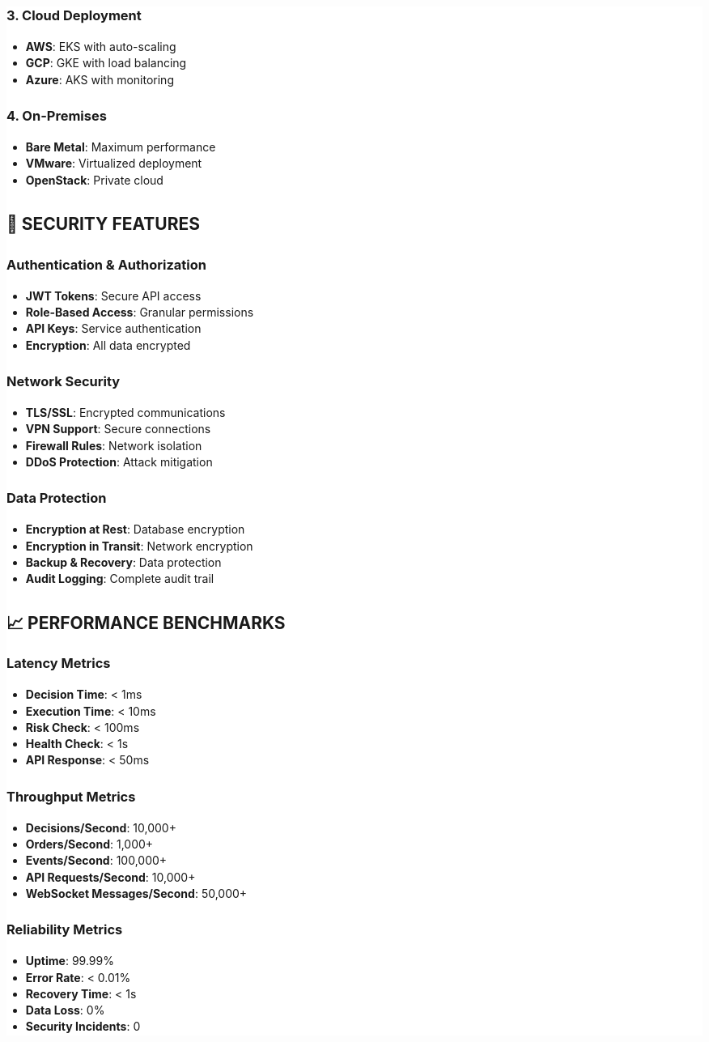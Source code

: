 ### **3. Cloud Deployment**
- **AWS**: EKS with auto-scaling
- **GCP**: GKE with load balancing
- **Azure**: AKS with monitoring

### **4. On-Premises**
- **Bare Metal**: Maximum performance
- **VMware**: Virtualized deployment
- **OpenStack**: Private cloud

## 🔐 **SECURITY FEATURES**

### **Authentication & Authorization**
- **JWT Tokens**: Secure API access
- **Role-Based Access**: Granular permissions
- **API Keys**: Service authentication
- **Encryption**: All data encrypted

### **Network Security**
- **TLS/SSL**: Encrypted communications
- **VPN Support**: Secure connections
- **Firewall Rules**: Network isolation
- **DDoS Protection**: Attack mitigation

### **Data Protection**
- **Encryption at Rest**: Database encryption
- **Encryption in Transit**: Network encryption
- **Backup & Recovery**: Data protection
- **Audit Logging**: Complete audit trail

## 📈 **PERFORMANCE BENCHMARKS**

### **Latency Metrics**
- **Decision Time**: < 1ms
- **Execution Time**: < 10ms
- **Risk Check**: < 100ms
- **Health Check**: < 1s
- **API Response**: < 50ms

### **Throughput Metrics**
- **Decisions/Second**: 10,000+
- **Orders/Second**: 1,000+
- **Events/Second**: 100,000+
- **API Requests/Second**: 10,000+
- **WebSocket Messages/Second**: 50,000+

### **Reliability Metrics**
- **Uptime**: 99.99%
- **Error Rate**: < 0.01%
- **Recovery Time**: < 1s
- **Data Loss**: 0%
- **Security Incidents**: 0
